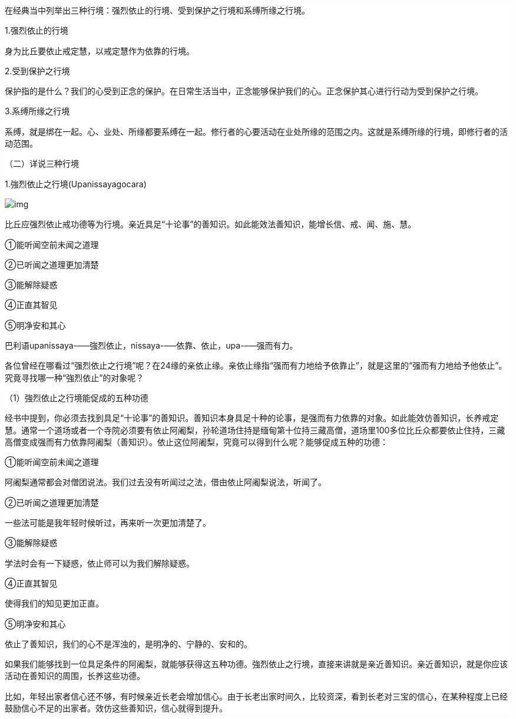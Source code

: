 在经典当中列举出三种行境：强烈依止的行境、受到保护之行境和系缚所缘之行境。

1.强烈依止的行境

身为比丘要依止戒定慧，以戒定慧作为依靠的行境。

2.受到保护之行境

保护指的是什么？我们的心受到正念的保护。在日常生活当中，正念能够保护我们的心。正念保护其心进行行动为受到保护之行境。

3.系缚所缘之行境

系缚，就是绑在一起。心、业处、所缘都要系缚在一起。修行者的心要活动在业处所缘的范围之内。这就是系缚所缘的行境，即修行者的活动范围。

（二）详说三种行境

1.強烈依止之行境(Upanissayagocara)

![img](./media/d/image12.png)

比丘应强烈依止戒功德等为行境。亲近具足“十论事”的善知识。如此能效法善知识，能增长信、戒、闻、施、慧。

①能听闻空前未闻之道理

②已听闻之道理更加清楚

③能解除疑惑

④正直其智见

⑤明净安和其心

巴利语upanissaya-&#x2013;&#x2014;強烈依止，nissaya-&#x2013;&#x2014;依靠、依止，upa-&#x2013;&#x2014;强而有力。

各位曾经在哪看过“强烈依止之行境”呢？在24缘的亲依止缘。亲依止缘指“强而有力地给予依靠止”，就是这里的“强而有力地给予他依止”。究竟寻找哪一种“強烈依止”的对象呢？

（1）強烈依止之行境能促成的五种功德

经书中提到，你必须去找到具足“十论事”的善知识。善知识本身具足十种的论事，是强而有力依靠的对象。如此能效仿善知识，长养戒定慧。通常一个道场或者一个寺院必须要有依止阿阇梨，孙轮道场住持是缅甸第十位持三藏高僧，道场里100多位比丘众都要依止住持，三藏高僧变成强而有力依靠阿阇梨（善知识）。依止这位阿阇梨，究竟可以得到什么呢？能够促成五种的功德：

①能听闻空前未闻之道理

阿阇梨通常都会对僧团说法。我们过去没有听闻过之法，借由依止阿阇梨说法，听闻了。

②已听闻之道理更加清楚

一些法可能是我年轻时候听过，再来听一次更加清楚了。

③能解除疑惑

学法时会有一下疑惑，依止师可以为我们解除疑惑。

④正直其智见

使得我们的知见更加正直。

⑤明净安和其心

依止了善知识，我们的心不是浑浊的，是明净的、宁静的、安和的。

如果我们能够找到一位具足条件的阿阇梨，就能够获得这五种功德。強烈依止之行境，直接来讲就是亲近善知识。亲近善知识，就是你应该活动在善知识的周围，长养这些功德。

比如，年轻出家者信心还不够，有时候亲近长老会增加信心。由于长老出家时间久，比较资深，看到长老对三宝的信心，在某种程度上已经鼓励信心不足的出家者。效仿这些善知识，信心就得到提升。

